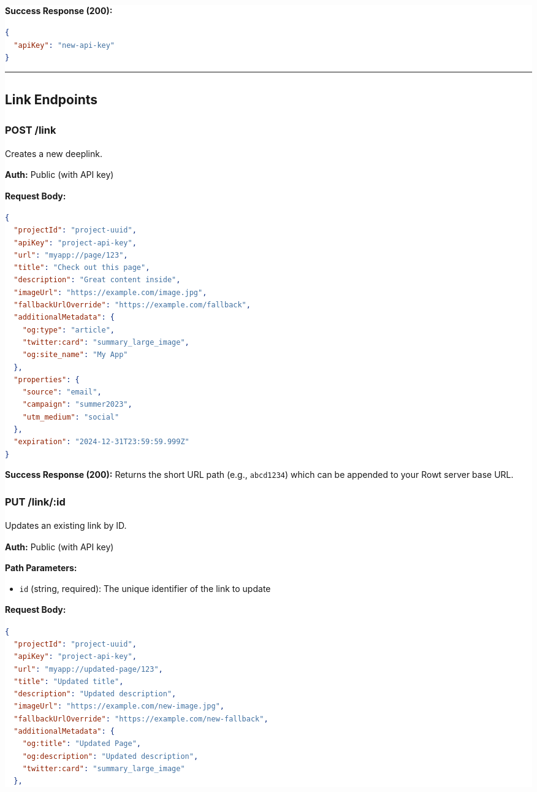 **Success Response (200):**
```json
{
  "apiKey": "new-api-key"
}
```

---

## Link Endpoints

### POST /link
Creates a new deeplink.

**Auth:** Public (with API key)

**Request Body:**
```json
{
  "projectId": "project-uuid",
  "apiKey": "project-api-key",
  "url": "myapp://page/123",
  "title": "Check out this page",
  "description": "Great content inside",
  "imageUrl": "https://example.com/image.jpg",
  "fallbackUrlOverride": "https://example.com/fallback",
  "additionalMetadata": {
    "og:type": "article",
    "twitter:card": "summary_large_image",
    "og:site_name": "My App"
  },
  "properties": {
    "source": "email",
    "campaign": "summer2023",
    "utm_medium": "social"
  },
  "expiration": "2024-12-31T23:59:59.999Z"
}
```

**Success Response (200):**
Returns the short URL path (e.g., `abcd1234`) which can be appended to your Rowt server base URL.

### PUT /link/:id
Updates an existing link by ID.

**Auth:** Public (with API key)

**Path Parameters:**
- `id` (string, required): The unique identifier of the link to update

**Request Body:**
```json
{
  "projectId": "project-uuid",
  "apiKey": "project-api-key",
  "url": "myapp://updated-page/123",
  "title": "Updated title",
  "description": "Updated description",
  "imageUrl": "https://example.com/new-image.jpg",
  "fallbackUrlOverride": "https://example.com/new-fallback",
  "additionalMetadata": {
    "og:title": "Updated Page",
    "og:description": "Updated description",
    "twitter:card": "summary_large_image"
  },
```
